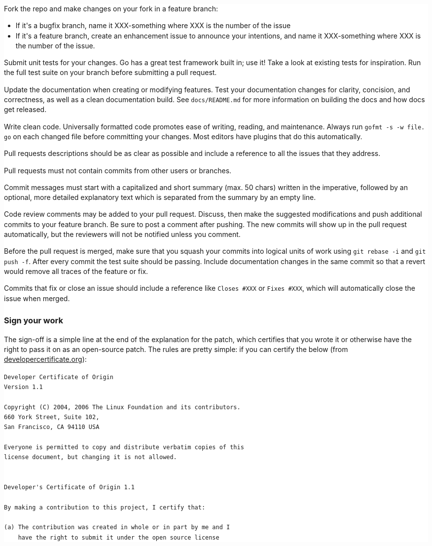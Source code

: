 Fork the repo and make changes on your fork in a feature branch:

- If it's a bugfix branch, name it XXX-something where XXX is the number of the
  issue
- If it's a feature branch, create an enhancement issue to announce your
  intentions, and name it XXX-something where XXX is the number of the issue.

Submit unit tests for your changes.  Go has a great test framework built in; use
it! Take a look at existing tests for inspiration. Run the full test suite on
your branch before submitting a pull request.

Update the documentation when creating or modifying features. Test
your documentation changes for clarity, concision, and correctness, as
well as a clean documentation build. See ``docs/README.md`` for more
information on building the docs and how docs get released.

Write clean code. Universally formatted code promotes ease of writing, reading,
and maintenance. Always run `gofmt -s -w file.go` on each changed file before
committing your changes. Most editors have plugins that do this automatically.

Pull requests descriptions should be as clear as possible and include a
reference to all the issues that they address.

Pull requests must not contain commits from other users or branches.

Commit messages must start with a capitalized and short summary (max. 50
chars) written in the imperative, followed by an optional, more detailed
explanatory text which is separated from the summary by an empty line.

Code review comments may be added to your pull request. Discuss, then make the
suggested modifications and push additional commits to your feature branch. Be
sure to post a comment after pushing. The new commits will show up in the pull
request automatically, but the reviewers will not be notified unless you
comment.

Before the pull request is merged, make sure that you squash your commits into
logical units of work using `git rebase -i` and `git push -f`. After every
commit the test suite should be passing. Include documentation changes in the
same commit so that a revert would remove all traces of the feature or fix.

Commits that fix or close an issue should include a reference like `Closes #XXX`
or `Fixes #XXX`, which will automatically close the issue when merged.

### Sign your work

The sign-off is a simple line at the end of the explanation for the
patch, which certifies that you wrote it or otherwise have the right to
pass it on as an open-source patch.  The rules are pretty simple: if you
can certify the below (from
[developercertificate.org](http://developercertificate.org/)):

```
Developer Certificate of Origin
Version 1.1

Copyright (C) 2004, 2006 The Linux Foundation and its contributors.
660 York Street, Suite 102,
San Francisco, CA 94110 USA

Everyone is permitted to copy and distribute verbatim copies of this
license document, but changing it is not allowed.


Developer's Certificate of Origin 1.1

By making a contribution to this project, I certify that:

(a) The contribution was created in whole or in part by me and I
    have the right to submit it under the open source license
```